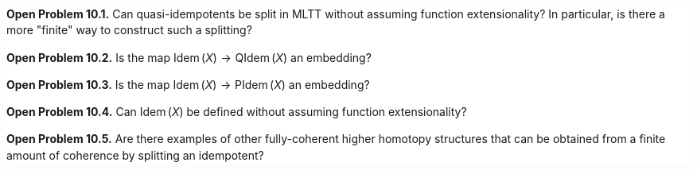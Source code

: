 **Open Problem 10.1.** Can quasi-idempotents be split in MLTT without assuming
function extensionality? In particular, is there a more "finite" way to
construct such a splitting?

**Open Problem 10.2.** Is the map
$\operatorname{Idem}(X) → \operatorname{QIdem}(X)$ an embedding?

**Open Problem 10.3.** Is the map
$\operatorname{Idem}(X) → \operatorname{PIdem}(X)$ an embedding?

**Open Problem 10.4.** Can $\operatorname{Idem}(X)$ be defined without assuming
function extensionality?

**Open Problem 10.5.** Are there examples of other fully-coherent higher
homotopy structures that can be obtained from a finite amount of coherence by
splitting an idempotent?
